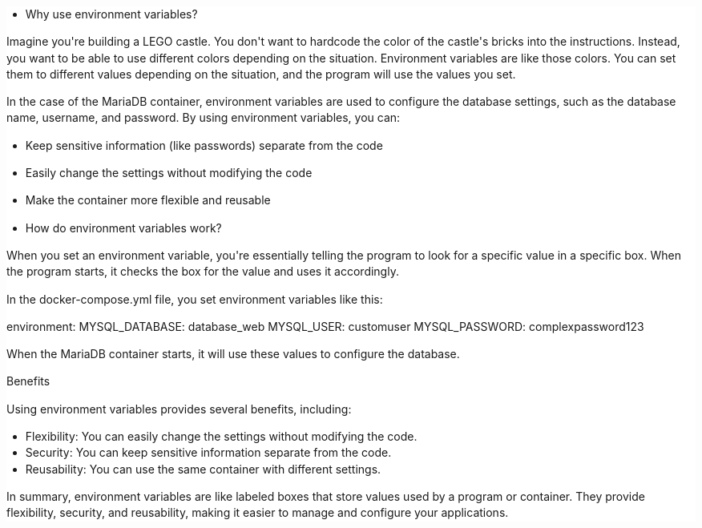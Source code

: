 - Why use environment variables?

Imagine you're building a LEGO castle. You don't want to hardcode the color of the castle's bricks into the instructions. Instead, you want to be able to use different colors depending on the situation. Environment variables are like those colors. You can set them to different values depending on the situation, and the program will use the values you set.

In the case of the MariaDB container, environment variables are used to configure the database settings, such as the database name, username, and password. By using environment variables, you can:

- Keep sensitive information (like passwords) separate from the code
- Easily change the settings without modifying the code
- Make the container more flexible and reusable

- How do environment variables work?

When you set an environment variable, you're essentially telling the program to look for a specific value in a specific box. When the program starts, it checks the box for the value and uses it accordingly.

In the docker-compose.yml file, you set environment variables like this:

environment:
  MYSQL_DATABASE: database_web
  MYSQL_USER: customuser
  MYSQL_PASSWORD: complexpassword123

When the MariaDB container starts, it will use these values to configure the database.

Benefits

Using environment variables provides several benefits, including:

- Flexibility: You can easily change the settings without modifying the code.
- Security: You can keep sensitive information separate from the code.
- Reusability: You can use the same container with different settings.

In summary, environment variables are like labeled boxes that store values used by a program or container. They provide flexibility, security, and reusability, making it easier to manage and configure your applications.

